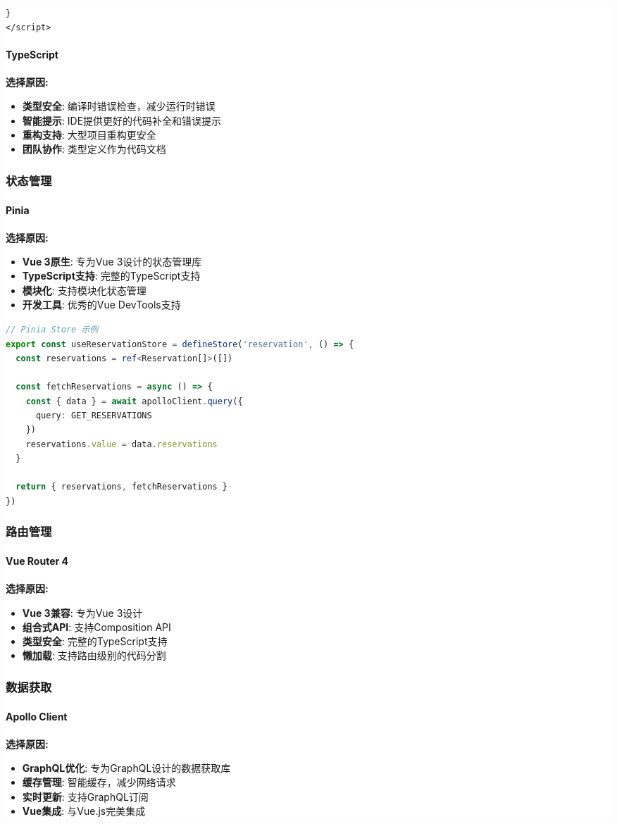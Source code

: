 ```vue
}
</script>
```

#### TypeScript
**选择原因:**
- **类型安全**: 编译时错误检查，减少运行时错误
- **智能提示**: IDE提供更好的代码补全和错误提示
- **重构支持**: 大型项目重构更安全
- **团队协作**: 类型定义作为代码文档

### 状态管理

#### Pinia
**选择原因:**
- **Vue 3原生**: 专为Vue 3设计的状态管理库
- **TypeScript支持**: 完整的TypeScript支持
- **模块化**: 支持模块化状态管理
- **开发工具**: 优秀的Vue DevTools支持

```typescript
// Pinia Store 示例
export const useReservationStore = defineStore('reservation', () => {
  const reservations = ref<Reservation[]>([])
  
  const fetchReservations = async () => {
    const { data } = await apolloClient.query({
      query: GET_RESERVATIONS
    })
    reservations.value = data.reservations
  }
  
  return { reservations, fetchReservations }
})
```

### 路由管理

#### Vue Router 4
**选择原因:**
- **Vue 3兼容**: 专为Vue 3设计
- **组合式API**: 支持Composition API
- **类型安全**: 完整的TypeScript支持
- **懒加载**: 支持路由级别的代码分割

### 数据获取

#### Apollo Client
**选择原因:**
- **GraphQL优化**: 专为GraphQL设计的数据获取库
- **缓存管理**: 智能缓存，减少网络请求
- **实时更新**: 支持GraphQL订阅
- **Vue集成**: 与Vue.js完美集成
